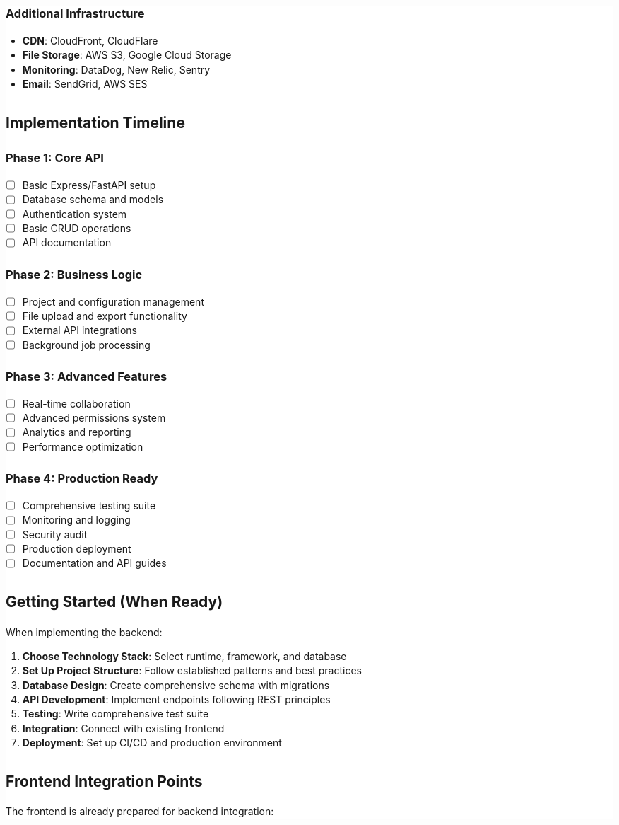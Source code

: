 ### Additional Infrastructure
- **CDN**: CloudFront, CloudFlare
- **File Storage**: AWS S3, Google Cloud Storage
- **Monitoring**: DataDog, New Relic, Sentry
- **Email**: SendGrid, AWS SES

## Implementation Timeline

### Phase 1: Core API
- [ ] Basic Express/FastAPI setup
- [ ] Database schema and models
- [ ] Authentication system
- [ ] Basic CRUD operations
- [ ] API documentation

### Phase 2: Business Logic
- [ ] Project and configuration management
- [ ] File upload and export functionality
- [ ] External API integrations
- [ ] Background job processing

### Phase 3: Advanced Features
- [ ] Real-time collaboration
- [ ] Advanced permissions system
- [ ] Analytics and reporting
- [ ] Performance optimization

### Phase 4: Production Ready
- [ ] Comprehensive testing suite
- [ ] Monitoring and logging
- [ ] Security audit
- [ ] Production deployment
- [ ] Documentation and API guides

## Getting Started (When Ready)

When implementing the backend:

1. **Choose Technology Stack**: Select runtime, framework, and database
2. **Set Up Project Structure**: Follow established patterns and best practices
3. **Database Design**: Create comprehensive schema with migrations
4. **API Development**: Implement endpoints following REST principles
5. **Testing**: Write comprehensive test suite
6. **Integration**: Connect with existing frontend
7. **Deployment**: Set up CI/CD and production environment

## Frontend Integration Points

The frontend is already prepared for backend integration:
